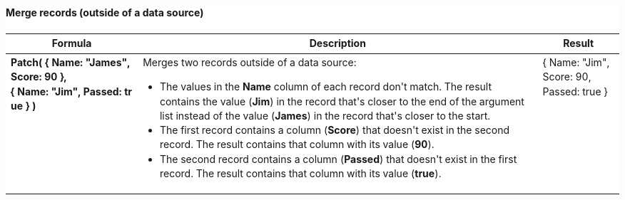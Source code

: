 #### Merge records (outside of a data source)
| Formula | Description | Result |
| --- | --- | --- |
| **Patch(&nbsp;{&nbsp;Name:&nbsp;"James",&nbsp;Score:&nbsp;90&nbsp;}, {&nbsp;Name:&nbsp;"Jim",&nbsp;Passed:&nbsp;true&nbsp;} )** |Merges two records outside of a data source:<br><ul><li>The values in the **Name** column of each record don't match. The result contains the value (**Jim**) in the record that's closer to the end of the argument list instead of the value (**James**) in the record that's closer to the start.</li><li>The first record contains a column (**Score**) that doesn't exist in the second record. The result contains that column with its value (**90**).</li><li>The second record contains a column (**Passed**) that doesn't exist in the first record. The result contains that column with its value (**true**). |{&nbsp;Name:&nbsp;"Jim", Score:&nbsp;90, Passed:&nbsp;true&nbsp;} |

